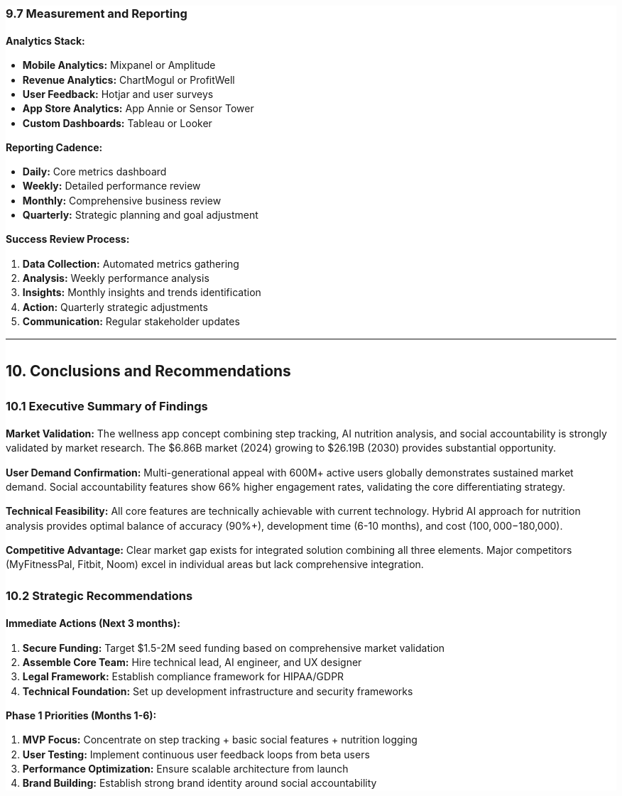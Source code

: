 ### 9.7 Measurement and Reporting

**Analytics Stack:**
- **Mobile Analytics:** Mixpanel or Amplitude
- **Revenue Analytics:** ChartMogul or ProfitWell
- **User Feedback:** Hotjar and user surveys
- **App Store Analytics:** App Annie or Sensor Tower
- **Custom Dashboards:** Tableau or Looker

**Reporting Cadence:**
- **Daily:** Core metrics dashboard
- **Weekly:** Detailed performance review
- **Monthly:** Comprehensive business review
- **Quarterly:** Strategic planning and goal adjustment

**Success Review Process:**
1. **Data Collection:** Automated metrics gathering
2. **Analysis:** Weekly performance analysis
3. **Insights:** Monthly insights and trends identification
4. **Action:** Quarterly strategic adjustments
5. **Communication:** Regular stakeholder updates

---

## 10. Conclusions and Recommendations

### 10.1 Executive Summary of Findings

**Market Validation:** The wellness app concept combining step tracking, AI nutrition analysis, and social accountability is strongly validated by market research. The $6.86B market (2024) growing to $26.19B (2030) provides substantial opportunity.

**User Demand Confirmation:** Multi-generational appeal with 600M+ active users globally demonstrates sustained market demand. Social accountability features show 66% higher engagement rates, validating the core differentiating strategy.

**Technical Feasibility:** All core features are technically achievable with current technology. Hybrid AI approach for nutrition analysis provides optimal balance of accuracy (90%+), development time (6-10 months), and cost ($100,000-$180,000).

**Competitive Advantage:** Clear market gap exists for integrated solution combining all three elements. Major competitors (MyFitnessPal, Fitbit, Noom) excel in individual areas but lack comprehensive integration.

### 10.2 Strategic Recommendations

**Immediate Actions (Next 3 months):**
1. **Secure Funding:** Target $1.5-2M seed funding based on comprehensive market validation
2. **Assemble Core Team:** Hire technical lead, AI engineer, and UX designer
3. **Legal Framework:** Establish compliance framework for HIPAA/GDPR
4. **Technical Foundation:** Set up development infrastructure and security frameworks

**Phase 1 Priorities (Months 1-6):**
1. **MVP Focus:** Concentrate on step tracking + basic social features + nutrition logging
2. **User Testing:** Implement continuous user feedback loops from beta users
3. **Performance Optimization:** Ensure scalable architecture from launch
4. **Brand Building:** Establish strong brand identity around social accountability
